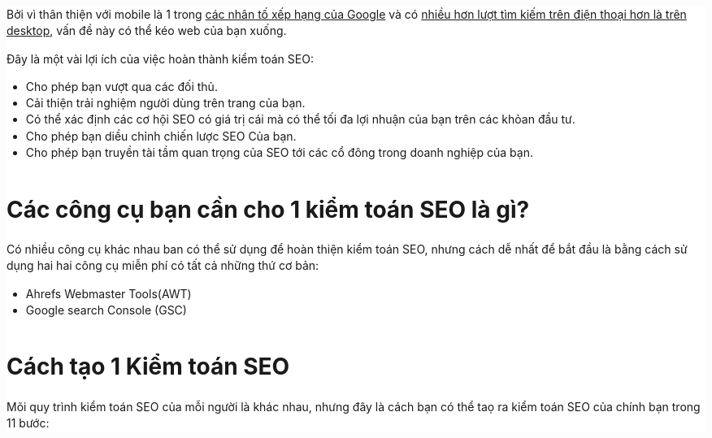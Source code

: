 
Bởi vì thân thiện với mobile là 1 trong [các nhân tố xếp hạng của Google](https://ahrefs.com/blog/google-ranking-factors/) và có [nhiều hơn lượt tìm kiếm trên điện thoại hơn là trên desktop](https://ahrefs.com/blog/seo-statistics/), vấn đề này có thể kéo web của bạn xuống. 

Đây là một vài lợi ích của việc hoàn thành kiểm toán SEO: 

- Cho phép bạn vượt qua các đối thủ. 
- Cải thiện trải nghiệm người dùng trên trang của bạn. 
- Có thể xác định các cơ hội SEO có giá trị cái mà có thể tối đa lợi nhuận của bạn trên các khỏan đầu tư.
- Cho phép bạn diều chỉnh chiến lược SEO Của bạn.
- Cho phép bạn truyền tài tầm quan trọng của SEO tới các cổ đông trong doanh nghiệp của bạn.

# Các công cụ bạn cần cho 1 kiểm toán SEO là gì?
Có nhiều công cụ khác nhau ban có thể sử dụng để hoàn thiện kiểm toán SEO, nhưng cách dễ nhất để bắt đầu là bằng cách sử dụng hai hai công cụ miễn phí có tất cả những thứ cơ bản: 

- Ahrefs Webmaster Tools(AWT)
- Google search Console (GSC)

# Cách tạo 1 Kiểm toán SEO
  
Mõi quy trình kiểm toán SEO của mỗi người là khác nhau, nhưng đây là cách bạn có thể taọ ra kiểm toán SEO của chính bạn trong 11 bước: 